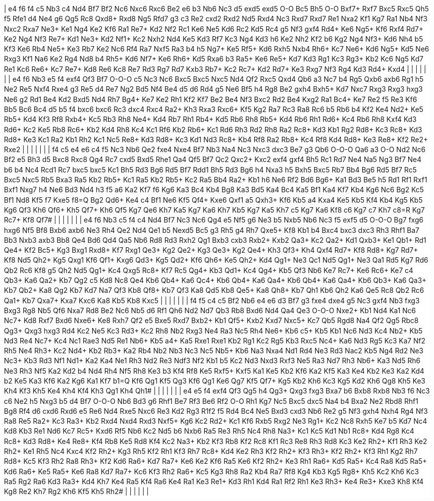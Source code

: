 | e4 f6 f4 c5 Nb3 c4 Nd4 Bf7 Bf2 Nc6 Nxc6 Rxc6 Be2 e6 b3 Nb6 Nc3 d5 exd5 exd5 O-O Bc5 Bh5 O-O Bxf7+ Rxf7 Bxc5 Rxc5 Qh5 f5 Rfe1 d4 Ne4 g6 Qg5 Rc8 Qxd8+ Rxd8 Ng5 Rfd7 g3 c3 Re2 cxd2 Rxd2 Nd5 Rxd4 Nc3 Rxd7 Rxd7 Re1 Nxa2 Kf1 Kg7 Ra1 Nb4 Nf3 Nxc2 Rxa7 Ne3+ Ke1 Ng4 Ke2 Kf6 Ra1 Re7+ Kd2 Nf2 Rc1 Ke6 Ne5 Kd6 Rc2 Kd5 Rc4 g5 Nf3 gxf4 Rd4+ Ke6 Ng5+ Kf6 Rxf4 Rd7+ Ke2 Ng4 Nf3 Re7+ Kd1 Ne3+ Kd2 Nf1+ Kc2 Nxh2 Nd4 Ke5 Kd3 Rf7 Kc3 Ng4 Kd3 h6 Ke2 Nh2 Kf2 b6 Kg2 Ng4 Nf3+ Kd6 Nh4 b5 Kf3 Ke6 Rb4 Ne5+ Ke3 Rb7 Ke2 Nc6 Rf4 Ra7 Nxf5 Ra3 b4 h5 Ng7+ Ke5 Rf5+ Kd6 Rxh5 Nxb4 Rh6+ Kc7 Ne6+ Kd6 Ng5+ Kd5 Ne6 Rxg3 Kf1 Na6 Ke2 Rg4 Nd8 b4 Rh5+ Kd6 Nf7+ Ke6 Rh6+ Kd5 Rxa6 b3 Ra5+ Ke6 Re5+ Kd7 Kd3 Rg1 Kc3 Rg3+ Kb2 Kc6 Ng5 Kd7 Re1 Kc6 Re6+ Kc7 Re7+ Kd8 Re6 Kc8 Re7 Rd3 Rg7 Rd7 Kxb3 Rb7+ Kc2 Rc7+ Kd2 Rd7+ Ke3 Rxg7 Nf3 Rg4 Kd3 Rd4+ Kxd4 |  |  |  |  |  |
| e4 f6 Nb3 e5 f4 exf4 Qf3 Bf7 O-O-O c5 Nc3 Nc6 Bxc5 Bxc5 Nxc5 Nd4 Qf2 Rxc5 Qxd4 Qb6 a3 Nc7 b4 Rg5 Qxb6 axb6 Rg1 h5 Ne2 Re5 Nxf4 Rxe4 g3 Re5 d4 Re7 Ng2 Bd5 Nf4 Be4 d5 d6 Rd4 g5 Ne6 Bf5 h4 Rg8 Be2 gxh4 Bxh5+ Kd7 Nxc7 Rxg3 Rxg3 hxg3 Ne6 g2 Rd1 Be4 Kd2 Bxd5 Nd4 Rh7 Bg4+ Ke7 Ke2 Rh1 Kf2 Kf7 Be2 Be4 Nf3 Bxc2 Rd2 Be4 Kxg2 Ra1 Bc4+ Ke7 Re2 f5 Re3 Kf6 Bb5 Bc6 Bc4 d5 b5 f4 bxc6 bxc6 Rc3 dxc4 Rxc4 Ra2+ Kh3 Rxa3 Rxc6+ Kf5 Kg2 Ra7 Rc3 Ra8 Rc6 b5 Rb6 b4 Kf2 Ke4 Nd2+ Ke5 Rb5+ Kd4 Kf3 Rf8 Rxb4+ Kc5 Rb3 Rh8 Ne4+ Kd4 Rb7 Rh1 Rb4+ Kd5 Rb6 Rh8 Rb5+ Kd4 Rb6 Rh1 Rd6+ Kc4 Rb6 Rh8 Kxf4 Kd3 Rd6+ Kc2 Ke5 Rb8 Rc6+ Kb2 Kd4 Rh8 Kc4 Kc1 Rf6 Kb2 Rb6+ Kc1 Rd6 Rh3 Rd2 Rh8 Ra2 Rc8+ Kd3 Kb1 Rg2 Rd8+ Kc3 Rc8+ Kd3 Rd8+ Ke3 Kc1 Ra2 Kb1 Rh2 Kc1 Nc5 Re8+ Kd3 Rd8+ Kc3 Kd1 Nd3 Rc8+ Kb4 Rf8 Ra2 Rb8+ Kc4 Rf8 Kd4 Rd8+ Ke3 Re8+ Kf2 Re2+ Rxe2 |  |  |  |  |  |
| f4 c5 e4 e6 c4 f5 Nc3 Nb6 Qe2 fxe4 Nxe4 Bf7 Nb3 Na4 Nc3 Nxc3 dxc3 Be7 g3 Qb6 O-O-O Qa6 a3 O-O Nd2 Nc6 Bf2 e5 Bh3 d5 Bxc8 Rxc8 Qg4 Rc7 cxd5 Bxd5 Rhe1 Qa4 Qf5 Bf7 Qc2 Qxc2+ Kxc2 exf4 gxf4 Bh5 Rc1 Rd7 Ne4 Na5 Ng3 Bf7 Ne4 b6 b4 Nc4 Rcd1 Rc7 bxc5 bxc5 Kc1 Bh5 Rd3 Bg6 Rd5 Bf7 Rdd1 Bh5 Rd3 Bg6 h4 Nxa3 h5 Bxh5 Bxc5 Rb7 Bb4 Bg6 Rd5 Bf7 Rc5 Bxc5 Nxc5 Rb5 Bxa3 Ra5 Kb2 Rb5+ Kc1 Ra5 Kb2 Rb5+ Kc2 Ra5 Bb4 Ra2+ Kb1 h6 Ne6 Rf2 Bd6 Bg6+ Ka1 Bd3 Be5 h5 Rd1 Rf1 Rxf1 Bxf1 Nxg7 h4 Ne6 Bd3 Nd4 h3 f5 a6 Ka2 Kf7 f6 Kg6 Ka3 Bc4 Kb4 Bg8 Ka3 Bd5 Ka4 Bc4 Ka5 Bf1 Ka4 Kf7 Kb4 Kg6 Nc6 Bg2 Kc5 Bf1 Nd8 Kf5 f7 Kxe5 f8=Q Bg2 Qd6+ Ke4 c4 Bf1 Ne6 Kf5 Qf4+ Kxe6 Qxf1 a5 Qxh3+ Kf6 Kb5 a4 Kxa4 Ke5 Kb5 Kf4 Kb4 Kg5 Kb5 Kg6 Qf3 Kh6 Qf6+ Kh5 Qf7+ Kh6 Qf5 Kg7 Qe6 Kh7 Ka5 Kg7 Ka6 Kh7 Kb5 Kg7 Ka5 Kh7 c5 Kg7 Ka6 Kf8 c6 Kg7 c7 Kh7 c8=R Kg7 Rc7+ Kf8 Qf7# |  |  |  |  |  |
| e4 f6 Nb3 c5 f4 c4 Nd4 Bf7 Nc3 Nc6 Qg4 e5 Nf5 g6 Ne3 b5 Nxb5 Nb6 Nc3 f5 exf5 d5 O-O-O Bg7 fxg6 hxg6 Nf5 Bf8 Bxb6 axb6 Ne3 Rh4 Qe2 Nd4 Qe1 b5 Nexd5 Bc5 g3 Rh5 g4 Rh7 Qxe5+ Kf8 Kb1 b4 Bxc4 bxc3 dxc3 Rh3 Rhf1 Ba7 Bb3 Nxb3 axb3 Bb8 Qe4 Bd6 Qd4 Qa5 Nb6 Rd8 Rd3 Rxh2 Qg1 Bxb3 cxb3 Rxb2+ Kxb2 Qa3+ Kc2 Qa2+ Kd1 Qxb3+ Ke1 Qb1+ Rd1 Qe4+ Kf2 Bc5+ Kg3 Bxg1 Rxd8+ Kf7 Rxg1 Qe3+ Kg2 Qe2+ Kg3 Qe3+ Kg2 Qe4+ Kh3 Qf3+ Kh4 Qxf4 Rd7+ Kf8 Rd8+ Kg7 Rd7+ Kf8 Nd5 Qh2+ Kg5 Qxg1 Kf6 Qf1+ Kxg6 Qd3+ Kg5 Qd2+ Kf6 Qh6+ Ke5 Qh2+ Kd4 Qg1+ Ne3 Qc1 Nd5 Qg1+ Ne3 Qa1 Rd5 Kg7 Rd6 Qb2 Rc6 Kf8 g5 Qh2 Nd5 Qg1+ Kc4 Qxg5 Rc8+ Kf7 Rc5 Qg4+ Kb3 Qd1+ Kc4 Qg4+ Kb5 Qf3 Nb6 Ke7 Rc7+ Ke6 Rc6+ Ke7 c4 Qb3+ Ka6 Qa2+ Kb7 Qg2 c5 Kd8 Nc8 Qe4 Kb6 Qb4+ Ka6 Qc4+ Kb6 Qb4+ Ka6 Qa4+ Kb6 Qb4+ Ka6 Qa4+ Kb6 Qb3+ Ka6 Qa3+ Kb7 Qb2+ Ka8 Qg2 Kb7 Kd7 Na7 Qf3 Kb8 Qf8+ Kb7 Qf3 Ka8 Qd5 Kb8 Qe5+ Ka8 Qh8+ Kb7 Qh1 Kb6 Qh2 Ka6 Qe5 Rc8 Qb2 Rc6 Qa1+ Kb7 Qxa7+ Kxa7 Kxc6 Ka8 Kb5 Kb8 Kxc5 |  |  |  |  |  |
| f4 f5 c4 c5 Bf2 Nb6 e4 e6 d3 Bf7 g3 fxe4 dxe4 g5 Nc3 gxf4 Nb3 fxg3 Bxg3 Rg8 Nb5 Qf6 Nxa7 Rd8 Be2 Nc6 Nb5 d6 Rf1 Qh6 Nd2 Nd7 Qb3 Rb8 Bxd6 Nd4 Qa4 Qe3 O-O-O Nxe2+ Kb1 Nd4 Ka1 Nc6 Nc7+ Kd8 Rxf7 Bxd6 Nxe6+ Ke8 Rxh7 Qf2 e5 Bxe5 Rxd7 Bxb2+ Kb1 Qf5+ Kxb2 Kxd7 Nxc5+ Kc7 Qb5 Rgd8 Na4 Qf2 Qg5 Rbc8 Qg3+ Qxg3 hxg3 Rd4 Kc2 Ne5 Kc3 Rd3+ Kc2 Rh8 Nb2 Rxg3 Ne4 Ra3 Nc5 Rh4 Ne6+ Kb6 c5+ Kb5 Kb1 Nc6 Nd3 Kc4 Nb2+ Kb5 Nd3 Re4 Nc7+ Kc4 Nc1 Rae3 Nd5 Re1 Nb6+ Kb5 a4+ Ka5 Rxe1 Rxe1 Kb2 Rg1 Kc2 Rg5 Kb3 Rxc5 Nc4+ Ka6 Nd3 Rg5 Kc3 Ka7 Nf2 Rh5 Ne4 Rh3+ Kc2 Nd4+ Kb2 Rb3+ Ka2 Rb4 Nb2 Nb3 Nc3 Nc5 Nb5+ Kb6 Na3 Nxa4 Nd1 Rd4 Ne3 Rd3 Nac2 Kb5 Ng4 Rd2 Ne3 Nc3+ Kb3 Rd3 Nf1 Nd1+ Ka2 Ka4 Ne1 Rh3 Nd2 Re3 Ndf3 Nf2 Kb1 b5 Kc2 Nd3 Nxd3 Rxf3 Ne5 Ra3 Nd7 Rh3 Nb6+ Ka3 Nd5 Rh6 Ne3 Rh3 Nf5 Ka2 Kd2 b4 Nd4 Rh4 Nf5 Rh8 Ke3 b3 Kf4 Rf8 Ke5 Rxf5+ Kxf5 Ka1 Ke5 Kb2 Kf6 Ka2 Kf5 Ka3 Ke4 Kb2 Ke3 Ka2 Kd4 b2 Ke5 Ka3 Kf6 Ka2 Kg6 Ka1 Kf7 b1=Q Kf6 Qg1 Kf5 Qg3 Kf6 Qg1 Ke6 Qg7 Kf5 Qf7+ Kg5 Kb2 Kh6 Kc3 Kg5 Kd2 Kh6 Qg8 Kh5 Ke3 Kh4 Kf3 Kh5 Ke4 Kh4 Kf4 Kh3 Qg1 Kh4 Qh1# |  |  |  |  |  |
| e4 e5 f4 exf4 Qf3 Qg5 h4 Qg3+ Qxg3 fxg3 Bxa7 b6 Bxb8 Rxb8 Nb3 f6 Nc3 c6 Ne2 h5 Nxg3 b5 d4 Bf7 O-O-O Nb6 Bd3 g6 Rhf1 Be7 Rf3 Be6 Rf2 O-O Rh1 Kg7 Nc5 Bxc5 dxc5 Na4 b4 Bxa2 Ne2 Rbd8 Rhf1 Bg8 Rf4 d6 cxd6 Rxd6 e5 Re6 Nd4 Rxe5 Nxc6 Re3 Kd2 Rg3 R1f2 f5 Rd4 Bc4 Ne5 Bxd3 cxd3 Nb6 Re2 g5 Nf3 gxh4 Nxh4 Rg4 Nf3 Ra8 Re5 Ra2+ Kc3 Ra3+ Kb2 Rxd4 Nxd4 Rxd3 Nxf5+ Kg6 Kc2 Rd2+ Kc1 Kf6 Rxb5 Rxg2 Ne3 Rg1+ Kc2 Nc8 Rxh5 Ke7 b5 Kd7 Nc4 Kd8 Kb3 Re1 Nd6 Kc7 Rc5+ Kxd6 Rf5 Nb6 Kc2 Nd5 b6 Nxb6 Ra5 Re3 Rh5 Nc4 Rh8 Na3+ Kc1 Kc5 Kd1 Nb1 Rc8+ Kd4 Rg8 Kc4 Rc8+ Kd3 Rd8+ Ke4 Re8+ Kf4 Rb8 Ke5 Rd8 Kf4 Kc2 Na3+ Kb2 Kf3 Rb8 Kf2 Rc8 Kf1 Rc3 Re8 Rh3 Rd8 Kc3 Ke2 Rh2+ Kf1 Rh3 Ke2 Rh2+ Ke1 Rh5 Nc4 Kxc4 Kf2 Rh2+ Kg3 Rh5 Kf2 Rh1 Kf3 Rh7 Rc8+ Kd4 Ke2 Rh3 Kf2 Rh2+ Kf3 Rh3+ Kf2 Rh2+ Kf3 Rh1 Kg2 Rh7 Rd8+ Kc5 Kf3 Rh2 Ra8 Rh3+ Kf2 Kd6 Ra6+ Kd7 Ra7+ Ke6 Ke2 Kf6 Ra5 Ke6 Kf2 Rh2+ Ke3 Rh1 Ra6+ Kd5 Ra5+ Kc4 Ra8 Kd5 Ra5+ Kd6 Ra6+ Ke5 Ra5+ Ke6 Ra8 Kd7 Ra7+ Kc6 Kf3 Rh2 Ra6+ Kc5 Kg3 Rh8 Ra2 Kb4 Ra7 Rf8 Kg4 Kb3 Kg5 Rg8+ Kh5 Kc2 Kh6 Kc3 Ra5 Rg2 Ra6 Kd3 Ra3+ Kd4 Kh7 Ke4 Ra5 Kf4 Ra6 Ke4 Ra1 Ke3 Re1+ Kd3 Rh1 Kd4 Ra1 Rf2 Rh1 Ke3 Rh3+ Ke4 Re3+ Kxe3 Kh8 Kf4 Kg8 Re2 Kh7 Rg2 Kh6 Kf5 Kh5 Rh2# |  |  |  |  |  |